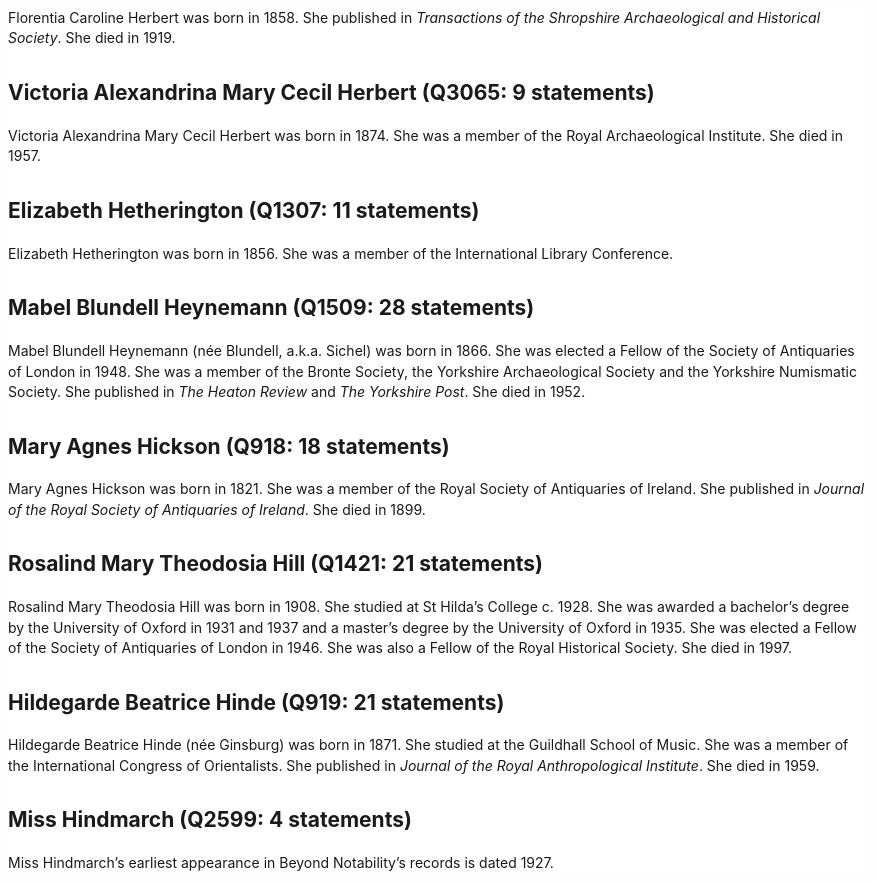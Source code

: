 Florentia Caroline Herbert was born in 1858. She published in
*Transactions of the Shropshire Archaeological and Historical Society*.
She died in 1919.

## Victoria Alexandrina Mary Cecil Herbert (Q3065: 9 statements)

Victoria Alexandrina Mary Cecil Herbert was born in 1874. She was a
member of the Royal Archaeological Institute. She died in 1957.

## Elizabeth Hetherington (Q1307: 11 statements)

Elizabeth Hetherington was born in 1856. She was a member of the
International Library Conference.

## Mabel Blundell Heynemann (Q1509: 28 statements)

Mabel Blundell Heynemann (née Blundell, a.k.a. Sichel) was born in 1866.
She was elected a Fellow of the Society of Antiquaries of London in
1948. She was a member of the Bronte Society, the Yorkshire
Archaeological Society and the Yorkshire Numismatic Society. She
published in *The Heaton Review* and *The Yorkshire Post*. She died in
1952.

## Mary Agnes Hickson (Q918: 18 statements)

Mary Agnes Hickson was born in 1821. She was a member of the Royal
Society of Antiquaries of Ireland. She published in *Journal of the
Royal Society of Antiquaries of Ireland*. She died in 1899.

## Rosalind Mary Theodosia Hill (Q1421: 21 statements)

Rosalind Mary Theodosia Hill was born in 1908. She studied at St Hilda’s
College c. 1928. She was awarded a bachelor’s degree by the University
of Oxford in 1931 and 1937 and a master’s degree by the University of
Oxford in 1935. She was elected a Fellow of the Society of Antiquaries
of London in 1946. She was also a Fellow of the Royal Historical
Society. She died in 1997.

## Hildegarde Beatrice Hinde (Q919: 21 statements)

Hildegarde Beatrice Hinde (née Ginsburg) was born in 1871. She studied
at the Guildhall School of Music. She was a member of the International
Congress of Orientalists. She published in *Journal of the Royal
Anthropological Institute*. She died in 1959.

## Miss Hindmarch (Q2599: 4 statements)

Miss Hindmarch’s earliest appearance in Beyond Notability’s records is
dated 1927.
